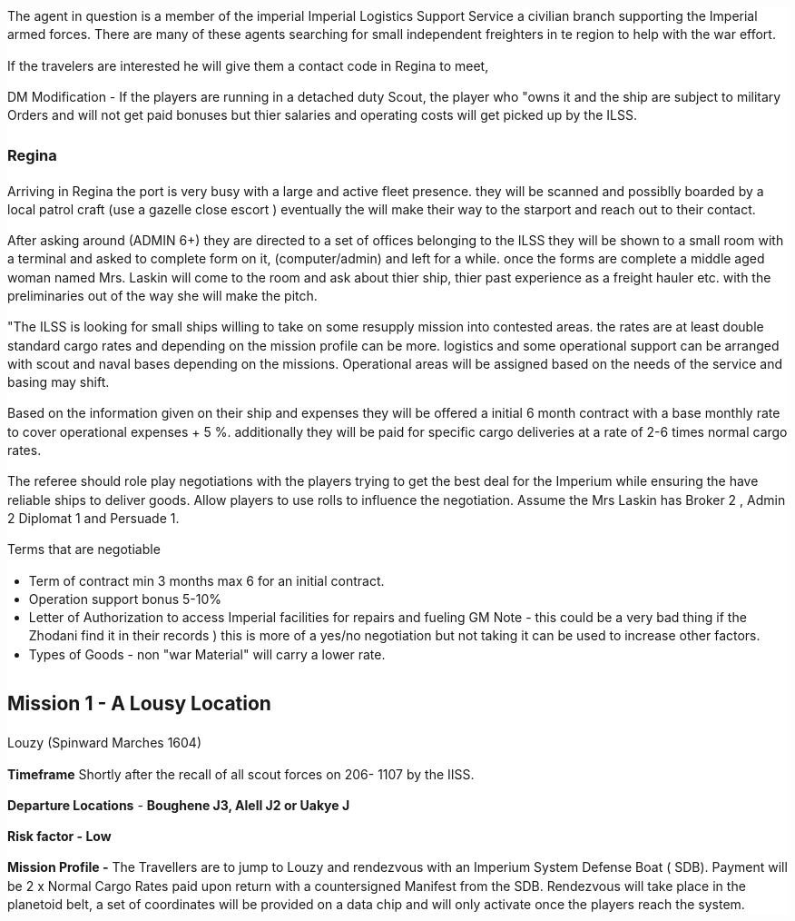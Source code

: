 The agent in question is a member of the imperial Imperial Logistics Support Service a civilian branch supporting the Imperial armed forces. There are many of these agents searching for small independent freighters in te region to help with the war effort.

If the travelers are interested he will give them a contact code in Regina to meet,

DM Modification - If the players are running in a detached duty Scout, the player who "owns it and the ship are subject to military Orders and will not get paid bonuses but thier salaries and operating costs will get picked up by the ILSS.

### Regina

Arriving in Regina the port is very busy with a large and active fleet presence. they will be scanned and possiblly boarded by a local patrol craft (use a gazelle close escort ) eventually the will make their way to the starport and reach out to their contact.

After asking around (ADMIN 6+) they are directed to a set of offices belonging to the ILSS they will be shown to a small room with a terminal and asked to complete form on it, (computer/admin) and left for a while. once the forms are complete a middle aged woman named Mrs. Laskin will come to the room and ask about thier ship, thier past experience as a freight hauler etc. with the preliminaries out of the way she will make the pitch.

"The ILSS is looking for small ships willing to take on some resupply mission into contested areas. the rates are at least double standard cargo rates and depending on the mission profile can be more. logistics and some operational support can be arranged with scout and naval bases depending on the missions. Operational areas will be assigned based on the needs of the service and basing may shift.

Based on the information given on their ship and expenses they will be offered a initial 6 month contract with a base monthly rate to cover operational expenses + 5 %. additionally they will be paid for specific cargo deliveries at a rate of 2-6 times normal cargo rates.

The referee should role play negotiations with the players trying to get the best deal for the Imperium while ensuring the have reliable ships to deliver goods. Allow players to use rolls to influence the negotiation. Assume the Mrs Laskin has Broker 2 , Admin 2 Diplomat 1 and Persuade 1.

Terms that are negotiable

- Term of contract min 3 months max 6 for an initial contract.
- Operation support bonus 5-10%
- Letter of Authorization to access Imperial facilities for repairs and fueling GM Note - this could be a very bad thing if the Zhodani find it in their records ) this is more of a yes/no negotiation but not taking it can be used to increase other factors.
- Types of Goods - non "war Material" will carry a lower rate.

## Mission 1 - A Lousy Location

Louzy (Spinward Marches 1604)

**Timeframe** Shortly after the recall of all scout forces on 206- 1107 by the IISS.

**Departure Locations** - **Boughene J3, Alell J2 or Uakye J**

**Risk factor - Low**

**Mission Profile -** The Travellers are to jump to Louzy and rendezvous with an Imperium System Defense Boat ( SDB). Payment will be 2 x Normal Cargo Rates paid upon return with a countersigned Manifest from the SDB. Rendezvous will take place in the planetoid belt, a set of coordinates will be provided on a data chip and will only activate once the players reach the system.
